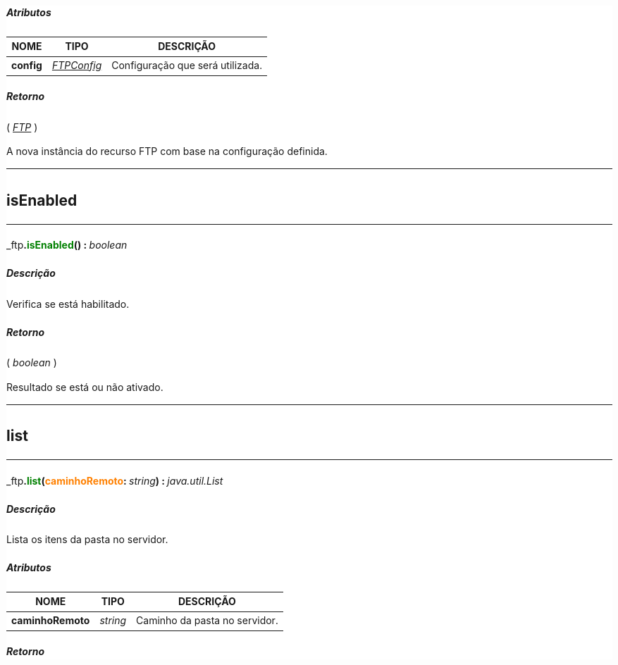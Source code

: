 ##### Atributos

| NOME | TIPO | DESCRIÇÃO |
|---|---|---|
| **config** | _[FTPConfig](../../objects/FTPConfig)_ | Configuração que será utilizada. |

##### Retorno

( _[FTP](../../resources/ftp)_ )

A nova instância do recurso FTP com base na configuração definida.

---

## isEnabled

---

#### <span style="font-weight: normal">_ftp</span>.<span style="color: #008000">isEnabled</span>() : <span style="font-weight: normal; font-style: italic;">boolean</span>
##### Descrição

Verifica se está habilitado.

##### Retorno

( _boolean_ )

Resultado se está ou não ativado.

---

## list

---

#### <span style="font-weight: normal">_ftp</span>.<span style="color: #008000">list</span>(<span style="color: #FF8000">caminhoRemoto</span>: <span style="font-weight: normal; font-style: italic;">string</span>) : <span style="font-weight: normal; font-style: italic;">java.util.List</span>
##### Descrição

Lista os itens da pasta no servidor.

##### Atributos

| NOME | TIPO | DESCRIÇÃO |
|---|---|---|
| **caminhoRemoto** | _string_ | Caminho da pasta no servidor. |

##### Retorno
